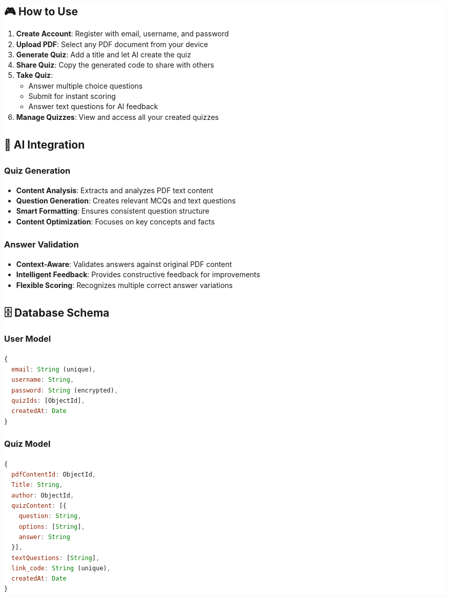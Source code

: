 ## 🎮 How to Use

1. **Create Account**: Register with email, username, and password
2. **Upload PDF**: Select any PDF document from your device
3. **Generate Quiz**: Add a title and let AI create the quiz
4. **Share Quiz**: Copy the generated code to share with others
5. **Take Quiz**: 
   - Answer multiple choice questions
   - Submit for instant scoring
   - Answer text questions for AI feedback
6. **Manage Quizzes**: View and access all your created quizzes

## 🧠 AI Integration

### Quiz Generation
- **Content Analysis**: Extracts and analyzes PDF text content
- **Question Generation**: Creates relevant MCQs and text questions
- **Smart Formatting**: Ensures consistent question structure
- **Content Optimization**: Focuses on key concepts and facts

### Answer Validation
- **Context-Aware**: Validates answers against original PDF content
- **Intelligent Feedback**: Provides constructive feedback for improvements
- **Flexible Scoring**: Recognizes multiple correct answer variations

## 🗄️ Database Schema

### User Model
```javascript
{
  email: String (unique),
  username: String,
  password: String (encrypted),
  quizIds: [ObjectId],
  createdAt: Date
}
```

### Quiz Model
```javascript
{
  pdfContentId: ObjectId,
  Title: String,
  author: ObjectId,
  quizContent: [{
    question: String,
    options: [String],
    answer: String
  }],
  textQuestions: [String],
  link_code: String (unique),
  createdAt: Date
}
```

